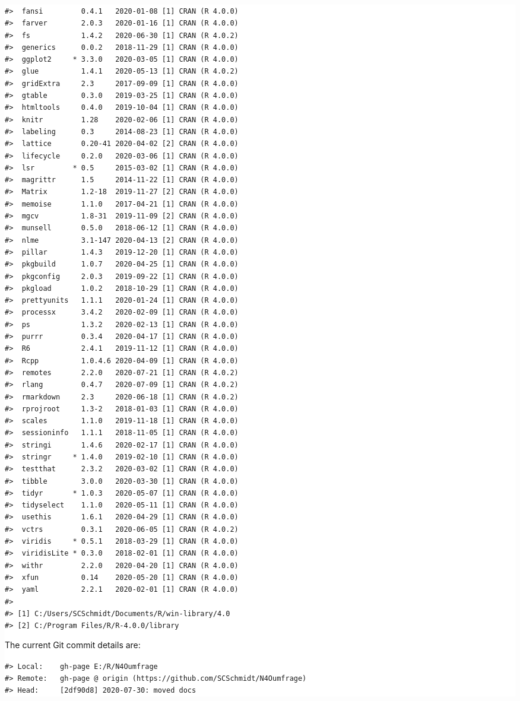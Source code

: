     #>  fansi         0.4.1   2020-01-08 [1] CRAN (R 4.0.0)
    #>  farver        2.0.3   2020-01-16 [1] CRAN (R 4.0.0)
    #>  fs            1.4.2   2020-06-30 [1] CRAN (R 4.0.2)
    #>  generics      0.0.2   2018-11-29 [1] CRAN (R 4.0.0)
    #>  ggplot2     * 3.3.0   2020-03-05 [1] CRAN (R 4.0.0)
    #>  glue          1.4.1   2020-05-13 [1] CRAN (R 4.0.2)
    #>  gridExtra     2.3     2017-09-09 [1] CRAN (R 4.0.0)
    #>  gtable        0.3.0   2019-03-25 [1] CRAN (R 4.0.0)
    #>  htmltools     0.4.0   2019-10-04 [1] CRAN (R 4.0.0)
    #>  knitr         1.28    2020-02-06 [1] CRAN (R 4.0.0)
    #>  labeling      0.3     2014-08-23 [1] CRAN (R 4.0.0)
    #>  lattice       0.20-41 2020-04-02 [2] CRAN (R 4.0.0)
    #>  lifecycle     0.2.0   2020-03-06 [1] CRAN (R 4.0.0)
    #>  lsr         * 0.5     2015-03-02 [1] CRAN (R 4.0.0)
    #>  magrittr      1.5     2014-11-22 [1] CRAN (R 4.0.0)
    #>  Matrix        1.2-18  2019-11-27 [2] CRAN (R 4.0.0)
    #>  memoise       1.1.0   2017-04-21 [1] CRAN (R 4.0.0)
    #>  mgcv          1.8-31  2019-11-09 [2] CRAN (R 4.0.0)
    #>  munsell       0.5.0   2018-06-12 [1] CRAN (R 4.0.0)
    #>  nlme          3.1-147 2020-04-13 [2] CRAN (R 4.0.0)
    #>  pillar        1.4.3   2019-12-20 [1] CRAN (R 4.0.0)
    #>  pkgbuild      1.0.7   2020-04-25 [1] CRAN (R 4.0.0)
    #>  pkgconfig     2.0.3   2019-09-22 [1] CRAN (R 4.0.0)
    #>  pkgload       1.0.2   2018-10-29 [1] CRAN (R 4.0.0)
    #>  prettyunits   1.1.1   2020-01-24 [1] CRAN (R 4.0.0)
    #>  processx      3.4.2   2020-02-09 [1] CRAN (R 4.0.0)
    #>  ps            1.3.2   2020-02-13 [1] CRAN (R 4.0.0)
    #>  purrr         0.3.4   2020-04-17 [1] CRAN (R 4.0.0)
    #>  R6            2.4.1   2019-11-12 [1] CRAN (R 4.0.0)
    #>  Rcpp          1.0.4.6 2020-04-09 [1] CRAN (R 4.0.0)
    #>  remotes       2.2.0   2020-07-21 [1] CRAN (R 4.0.2)
    #>  rlang         0.4.7   2020-07-09 [1] CRAN (R 4.0.2)
    #>  rmarkdown     2.3     2020-06-18 [1] CRAN (R 4.0.2)
    #>  rprojroot     1.3-2   2018-01-03 [1] CRAN (R 4.0.0)
    #>  scales        1.1.0   2019-11-18 [1] CRAN (R 4.0.0)
    #>  sessioninfo   1.1.1   2018-11-05 [1] CRAN (R 4.0.0)
    #>  stringi       1.4.6   2020-02-17 [1] CRAN (R 4.0.0)
    #>  stringr     * 1.4.0   2019-02-10 [1] CRAN (R 4.0.0)
    #>  testthat      2.3.2   2020-03-02 [1] CRAN (R 4.0.0)
    #>  tibble        3.0.0   2020-03-30 [1] CRAN (R 4.0.0)
    #>  tidyr       * 1.0.3   2020-05-07 [1] CRAN (R 4.0.0)
    #>  tidyselect    1.1.0   2020-05-11 [1] CRAN (R 4.0.0)
    #>  usethis       1.6.1   2020-04-29 [1] CRAN (R 4.0.0)
    #>  vctrs         0.3.1   2020-06-05 [1] CRAN (R 4.0.2)
    #>  viridis     * 0.5.1   2018-03-29 [1] CRAN (R 4.0.0)
    #>  viridisLite * 0.3.0   2018-02-01 [1] CRAN (R 4.0.0)
    #>  withr         2.2.0   2020-04-20 [1] CRAN (R 4.0.0)
    #>  xfun          0.14    2020-05-20 [1] CRAN (R 4.0.0)
    #>  yaml          2.2.1   2020-02-01 [1] CRAN (R 4.0.0)
    #> 
    #> [1] C:/Users/SCSchmidt/Documents/R/win-library/4.0
    #> [2] C:/Program Files/R/R-4.0.0/library

The current Git commit details are:

    #> Local:    gh-page E:/R/N4Oumfrage
    #> Remote:   gh-page @ origin (https://github.com/SCSchmidt/N4Oumfrage)
    #> Head:     [2df90d8] 2020-07-30: moved docs
